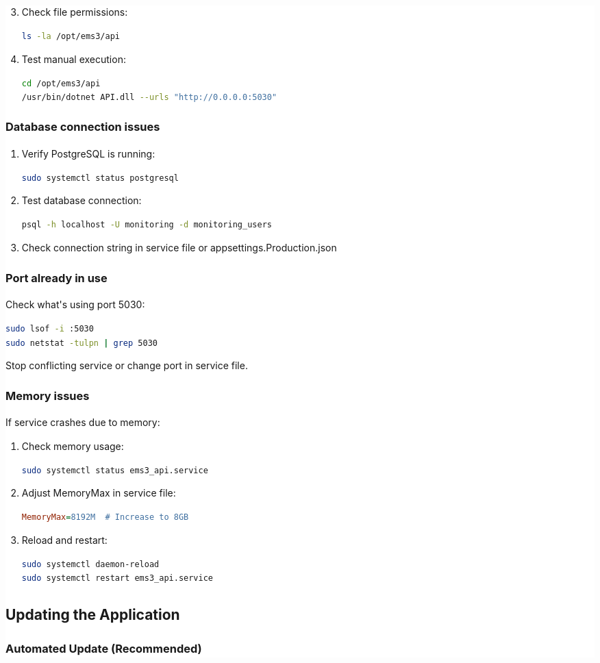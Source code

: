 3. Check file permissions:
   ```bash
   ls -la /opt/ems3/api
   ```

4. Test manual execution:
   ```bash
   cd /opt/ems3/api
   /usr/bin/dotnet API.dll --urls "http://0.0.0.0:5030"
   ```

### Database connection issues

1. Verify PostgreSQL is running:
   ```bash
   sudo systemctl status postgresql
   ```

2. Test database connection:
   ```bash
   psql -h localhost -U monitoring -d monitoring_users
   ```

3. Check connection string in service file or appsettings.Production.json

### Port already in use

Check what's using port 5030:
```bash
sudo lsof -i :5030
sudo netstat -tulpn | grep 5030
```

Stop conflicting service or change port in service file.

### Memory issues

If service crashes due to memory:
1. Check memory usage:
   ```bash
   sudo systemctl status ems3_api.service
   ```

2. Adjust MemoryMax in service file:
   ```ini
   MemoryMax=8192M  # Increase to 8GB
   ```

3. Reload and restart:
   ```bash
   sudo systemctl daemon-reload
   sudo systemctl restart ems3_api.service
   ```

## Updating the Application

### Automated Update (Recommended)
